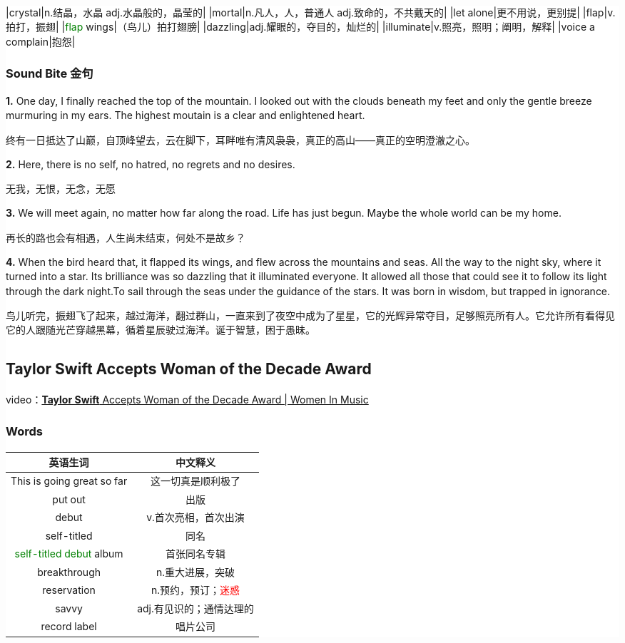 |crystal|n.结晶，水晶 adj.水晶般的，晶莹的|
|mortal|n.凡人，人，普通人  adj.致命的，不共戴天的|
|let alone|更不用说，更别提|
|flap|v.拍打，振翅|
|<text style="color:green;">flap</text> wings|（鸟儿）拍打翅膀|
|dazzling|adj.耀眼的，夺目的，灿烂的|
|illuminate|v.照亮，照明；阐明，解释|
|voice a complain|抱怨|



### Sound Bite 金句

**1.** One day, I finally reached the top of the mountain. I looked out with the clouds beneath my feet and only the gentle breeze murmuring in my ears. The highest moutain is a clear and enlightened heart.

终有一日抵达了山巅，自顶峰望去，云在脚下，耳畔唯有清风袅袅，真正的高山——真正的空明澄澈之心。

**2.** Here, there is no self, no hatred, no regrets and no desires.

无我，无恨，无念，无愿

**3.** We will meet again, no matter how far along the road. Life has just begun. Maybe the whole world can be my home.

再长的路也会有相遇，人生尚未结束，何处不是故乡？

**4.** When the bird heard that, it flapped its wings, and flew across the mountains and seas. All the way to the night sky, where it turned into a star. Its brilliance was so dazzling that it illuminated everyone. It allowed all those that could see it to follow its light through the dark night.To sail through the seas under the guidance of the stars. It was born in wisdom, but trapped in ignorance.

鸟儿听完，振翅飞了起来，越过海洋，翻过群山，一直来到了夜空中成为了星星，它的光辉异常夺目，足够照亮所有人。它允许所有看得见它的人跟随光芒穿越黑幕，循着星辰驶过海洋。诞于智慧，困于愚昧。


## **Taylor Swift** Accepts Woman of the Decade Award

video：[**Taylor Swift** Accepts Woman of the Decade Award | Women In Music](https://www.bilibili.com/video/BV1XJ411C78R?spm_id_from=333.337.search-card.all.click&vd_source=489ffc649530594b28a5b31b125daf69)

### Words

|英语生词|中文释义|
|:--: | :--:|
|This is going great so far|这一切真是顺利极了|
|put out|出版|
|debut|v.首次亮相，首次出演|
|self-titled|同名|
|<text style="color:green;">self-titled debut </text>album|首张同名专辑|
|breakthrough|n.重大进展，突破|
|reservation|n.预约，预订；<text style="color:red;">迷惑</text>|
|savvy|adj.有见识的；通情达理的|
|record label|唱片公司|